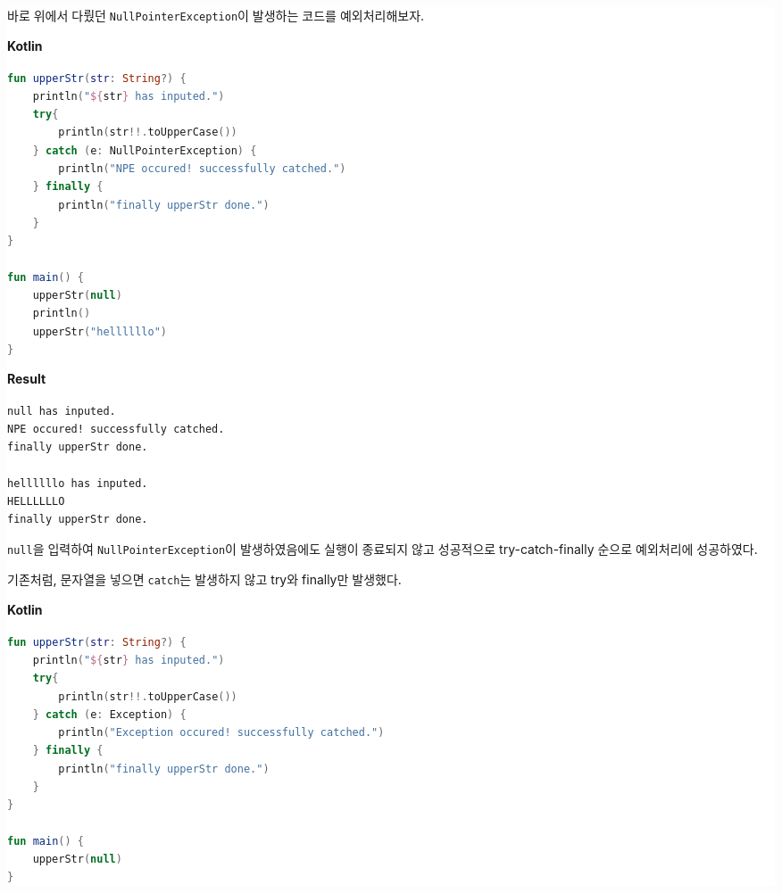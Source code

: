 바로 위에서 다뤘던 `NullPointerException`이 발생하는 코드를 예외처리해보자.

**Kotlin**
```kotlin
fun upperStr(str: String?) {
    println("${str} has inputed.")
    try{
        println(str!!.toUpperCase())
    } catch (e: NullPointerException) {
        println("NPE occured! successfully catched.")
    } finally {
        println("finally upperStr done.")
    }
}

fun main() {
    upperStr(null)
    println()
    upperStr("hellllllo")
}
```

**Result**
```
null has inputed.
NPE occured! successfully catched.
finally upperStr done.

hellllllo has inputed.
HELLLLLLO
finally upperStr done.
```

`null`을 입력하여 `NullPointerException`이 발생하였음에도 실행이 종료되지 않고 성공적으로 try-catch-finally 순으로 예외처리에 성공하였다.

기존처럼, 문자열을 넣으면 `catch`는 발생하지 않고 try와 finally만 발생했다.

**Kotlin**
```kotlin
fun upperStr(str: String?) {
    println("${str} has inputed.")
    try{
        println(str!!.toUpperCase())
    } catch (e: Exception) {
        println("Exception occured! successfully catched.")
    } finally {
        println("finally upperStr done.")
    }
}

fun main() {
    upperStr(null)
}
```
